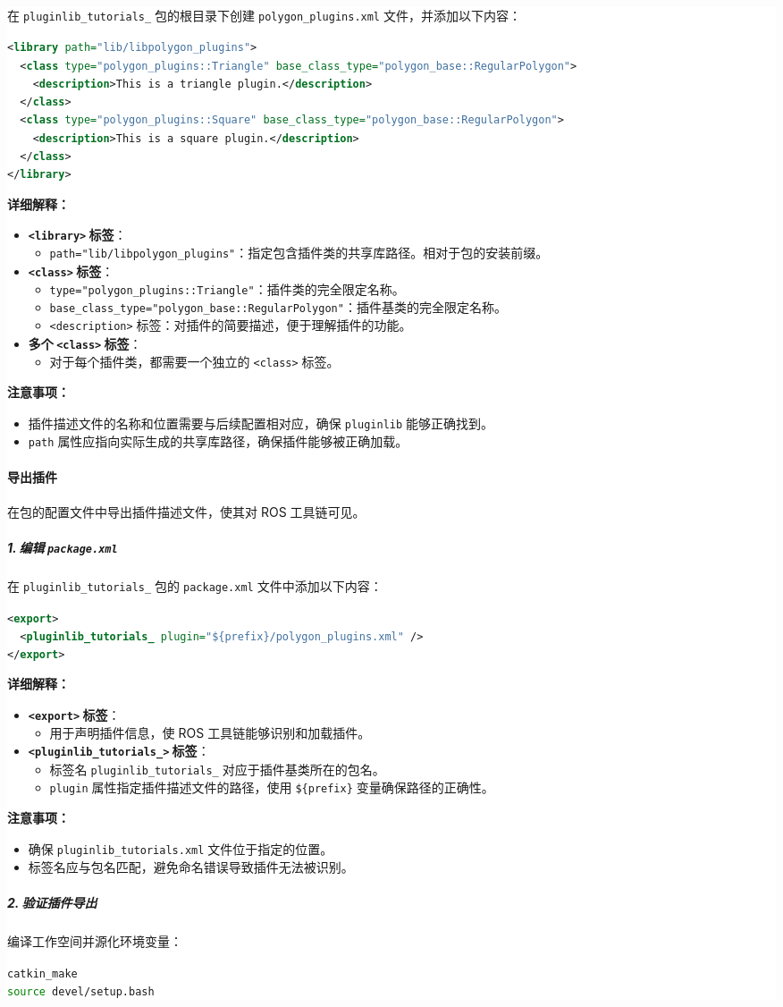 在 `pluginlib_tutorials_` 包的根目录下创建 `polygon_plugins.xml` 文件，并添加以下内容：

```xml
<library path="lib/libpolygon_plugins">
  <class type="polygon_plugins::Triangle" base_class_type="polygon_base::RegularPolygon">
    <description>This is a triangle plugin.</description>
  </class>
  <class type="polygon_plugins::Square" base_class_type="polygon_base::RegularPolygon">
    <description>This is a square plugin.</description>
  </class>
</library>
```

**详细解释：**
- **`<library>` 标签**：
  - `path="lib/libpolygon_plugins"`：指定包含插件类的共享库路径。相对于包的安装前缀。
- **`<class>` 标签**：
  - `type="polygon_plugins::Triangle"`：插件类的完全限定名称。
  - `base_class_type="polygon_base::RegularPolygon"`：插件基类的完全限定名称。
  - `<description>` 标签：对插件的简要描述，便于理解插件的功能。
- **多个 `<class>` 标签**：
  - 对于每个插件类，都需要一个独立的 `<class>` 标签。

**注意事项：**
- 插件描述文件的名称和位置需要与后续配置相对应，确保 `pluginlib` 能够正确找到。
- `path` 属性应指向实际生成的共享库路径，确保插件能够被正确加载。

#### 导出插件

在包的配置文件中导出插件描述文件，使其对 ROS 工具链可见。

##### 1. 编辑 `package.xml`

在 `pluginlib_tutorials_` 包的 `package.xml` 文件中添加以下内容：

```xml
<export>
  <pluginlib_tutorials_ plugin="${prefix}/polygon_plugins.xml" />
</export>
```

**详细解释：**
- **`<export>` 标签**：
  - 用于声明插件信息，使 ROS 工具链能够识别和加载插件。
- **`<pluginlib_tutorials_>` 标签**：
  - 标签名 `pluginlib_tutorials_` 对应于插件基类所在的包名。
  - `plugin` 属性指定插件描述文件的路径，使用 `${prefix}` 变量确保路径的正确性。

**注意事项：**
- 确保 `pluginlib_tutorials.xml` 文件位于指定的位置。
- 标签名应与包名匹配，避免命名错误导致插件无法被识别。

##### 2. 验证插件导出

编译工作空间并源化环境变量：

```bash
catkin_make
source devel/setup.bash
```
